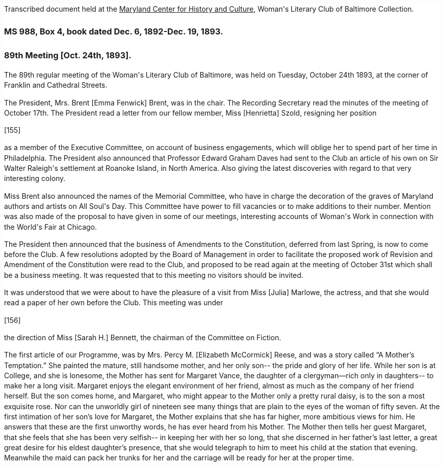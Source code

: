 Transcribed document held at the [Maryland Center for History and Culture](http://mdhs.org/), Woman's Literary Club of Baltimore Collection.

### MS 988, Box 4, book dated Dec. 6, 1892-Dec. 19, 1893.

### 89th Meeting [Oct. 24th, 1893].

The 89th regular meeting of the Woman's Literary Club of Baltimore, was held on Tuesday, October 24th 1893, at the corner of Franklin and Cathedral Streets.

The President, Mrs. Brent [Emma Fenwick] Brent, was in the chair. The Recording Secretary read the minutes of the meeting of October 17th. The President read a letter from our fellow member, Miss [Henrietta] Szold, resigning her position

[155]

as a member of the Executive Committee, on account of business engagements, which will oblige her to spend part of her time in Philadelphia. The President also announced that Professor Edward Graham Daves had sent to the Club an article of his own on Sir Walter Raleigh's settlement at Roanoke Island, in North America. Also giving the latest discoveries with regard to that very interesting colony.

Miss Brent also announced the names of the Memorial Committee, who have in charge the decoration of the graves of Maryland authors and artists on All Soul's Day. This Committee have power to fill vacancies or to make additions to their number. Mention was also made of the proposal to have given in some of our meetings, interesting accounts of Woman's Work in connection with the World's Fair at Chicago.

The President then announced that the business of Amendments to the Constitution, deferred from last Spring, is now to come before the Club. A few resolutions adopted by the Board of Management in order to facilitate the proposed work of Revision and Amendment of the Constitution were read to the Club, and proposed to be read again at the meeting of October 31st which shall be a business meeting. It was requested that to this meeting no visitors should be invited.

It was understood that we were about to have the pleasure of a visit from Miss [Julia] Marlowe, the actress, and that she would read a paper of her own before the Club. This meeting was under

[156]

the direction of Miss [Sarah H.] Bennett, the chairman of the Committee on Fiction.

The first article of our Programme, was by Mrs. Percy M. [Elizabeth McCormick] Reese, and was a story called “A Mother’s Temptation.” She painted the mature, still handsome mother, and her only son-- the pride and glory of her life. While her son is at College, and she is lonesome, the Mother has sent for Margaret Vance, the daughter of a clergyman—rich only in daughters-- to make her a long visit. Margaret enjoys the elegant environment of her friend, almost as much as the company of her friend herself. But the son comes home, and Margaret, who might appear to the Mother only a pretty rural daisy, is to the son a most exquisite rose. Nor can the unworldly girl of nineteen see many things that are plain to the eyes of the woman of fifty seven. At the first intimation of her son’s love for Margaret, the Mother explains that she has far higher, more ambitious views for him. He answers that these are the first unworthy words, he has ever heard from his Mother. The Mother then tells her guest Margaret, that she feels that she has been very selfish-- in keeping her with her so long, that she discerned in her father’s last letter, a great great desire for his eldest daughter’s presence, that she would telegraph to him to meet his child at the station that evening. Meanwhile the maid can pack her trunks for her and the carriage will be ready for her at the proper time.


[^Chicago]: This is likely a reference to the World Columbian Exposition, held in Chicago from May through October 1893.
[^Prynne]: Reference to William Prynne's _Histriomastix: The Player's Scourge_ (1632).
[^Betterton]: Mary Saunderson (1637-1712), later married to actor Thomas Betterton, was an early English actress who also was hired by Charles II to instruct his nieces Mary and Anne in elocution. Gay Smith, _Lady Macbeth in America: From the Stage to the White House_ (Palgrave: 2010).